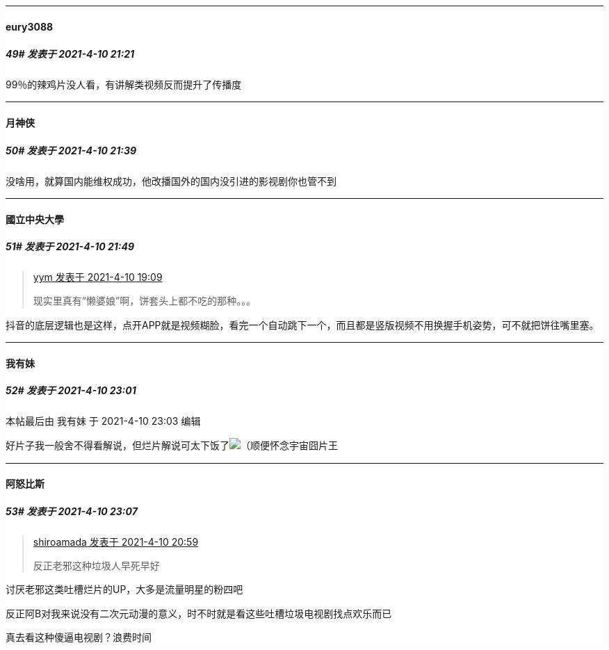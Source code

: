 
*****

####  eury3088  
##### 49#       发表于 2021-4-10 21:21


99％的辣鸡片没人看，有讲解类视频反而提升了传播度


*****

####  月神侠  
##### 50#       发表于 2021-4-10 21:39


没啥用，就算国内能维权成功，他改播国外的国内没引进的影视剧你也管不到


*****

####  國立中央大學  
##### 51#       发表于 2021-4-10 21:49


<blockquote><a href="httphttps://bbs.saraba1st.com/2b/forum.php?mod=redirect&amp;goto=findpost&amp;pid=50896725&amp;ptid=1998261" target="_blank">yym 发表于 2021-4-10 19:09</a>

现实里真有“懒婆娘”啊，饼套头上都不吃的那种。。。</blockquote>
抖音的底层逻辑也是这样，点开APP就是视频糊脸，看完一个自动跳下一个，而且都是竖版视频不用换握手机姿势，可不就把饼往嘴里塞。


*****

####  我有妹  
##### 52#       发表于 2021-4-10 23:01


 本帖最后由 我有妹 于 2021-4-10 23:03 编辑 

好片子我一般舍不得看解说，但烂片解说可太下饭了<img src="https://static.saraba1st.com/image/smiley/face2017/066.png" referrerpolicy="no-referrer">（顺便怀念宇宙囧片王


*****

####  阿怒比斯  
##### 53#       发表于 2021-4-10 23:07


<blockquote><a href="httphttps://bbs.saraba1st.com/2b/forum.php?mod=redirect&amp;goto=findpost&amp;pid=50897799&amp;ptid=1998261" target="_blank">shiroamada 发表于 2021-4-10 20:59</a>

反正老邪这种垃圾人早死早好</blockquote>
讨厌老邪这类吐槽烂片的UP，大多是流量明星的粉四吧

反正阿B对我来说没有二次元动漫的意义，时不时就是看这些吐槽垃圾电视剧找点欢乐而已

真去看这种傻逼电视剧？浪费时间
